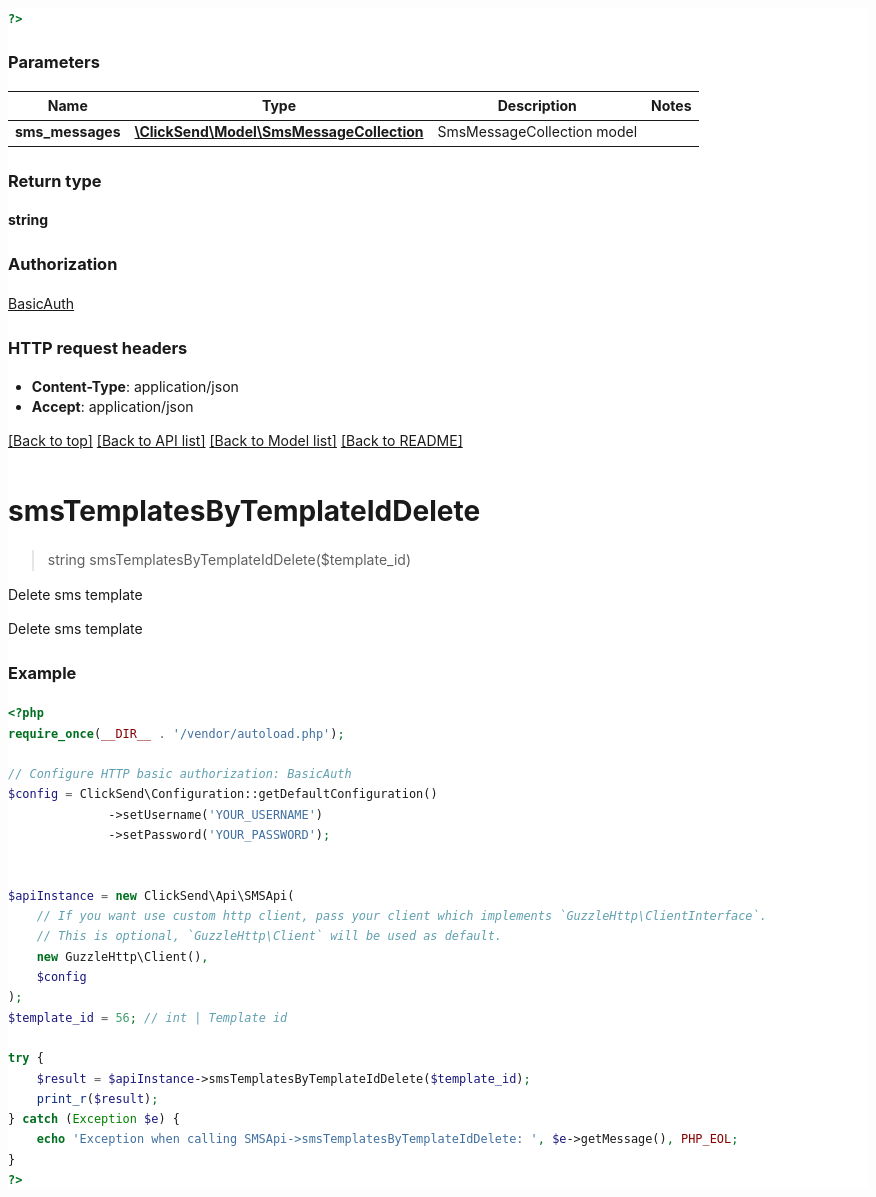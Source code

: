 ```php
?>
```

### Parameters

Name | Type | Description  | Notes
------------- | ------------- | ------------- | -------------
 **sms_messages** | [**\ClickSend\Model\SmsMessageCollection**](../Model/SmsMessageCollection.md)| SmsMessageCollection model |

### Return type

**string**

### Authorization

[BasicAuth](../../README.md#BasicAuth)

### HTTP request headers

 - **Content-Type**: application/json
 - **Accept**: application/json

[[Back to top]](#) [[Back to API list]](../../README.md#documentation-for-api-endpoints) [[Back to Model list]](../../README.md#documentation-for-models) [[Back to README]](../../README.md)

# **smsTemplatesByTemplateIdDelete**
> string smsTemplatesByTemplateIdDelete($template_id)

Delete sms template

Delete sms template

### Example
```php
<?php
require_once(__DIR__ . '/vendor/autoload.php');

// Configure HTTP basic authorization: BasicAuth
$config = ClickSend\Configuration::getDefaultConfiguration()
              ->setUsername('YOUR_USERNAME')
              ->setPassword('YOUR_PASSWORD');


$apiInstance = new ClickSend\Api\SMSApi(
    // If you want use custom http client, pass your client which implements `GuzzleHttp\ClientInterface`.
    // This is optional, `GuzzleHttp\Client` will be used as default.
    new GuzzleHttp\Client(),
    $config
);
$template_id = 56; // int | Template id

try {
    $result = $apiInstance->smsTemplatesByTemplateIdDelete($template_id);
    print_r($result);
} catch (Exception $e) {
    echo 'Exception when calling SMSApi->smsTemplatesByTemplateIdDelete: ', $e->getMessage(), PHP_EOL;
}
?>
```
